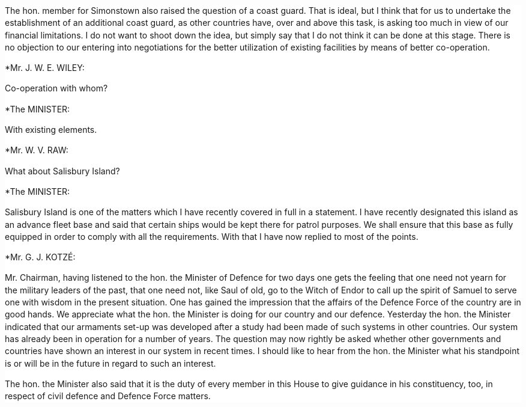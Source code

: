 <p>The hon. member for Simonstown also raised the question of a coast guard. That is ideal, but I think that for us to undertake the establishment of an additional coast guard, as other countries have, over and above this task, is asking too much in view of our financial limitations. I do not want to shoot down the idea, but simply say that I do not think it can be done at this stage. There is no objection to our entering into negotiations for the better utilization of existing facilities by means of better co-operation.</p>

</speech>

<speech by="#wiley">

<from>*Mr. <person refersTo="hansard_za">J. W. E. WILEY</person>:</from>

<p>Co-operation with whom&#x003F;</p>

</speech>

<speech by="#minister">

<from>*The <person refersTo="hansard_za">MINISTER</person>:</from>

<p>With existing elements.</p>

</speech>

<speech by="#raw">

<from>*Mr. <person refersTo="hansard_za">W. V. RAW</person>:</from>

<p>What about Salisbury Island&#x003F;</p>

</speech>

<speech by="#minister">

<from>*The <person refersTo="hansard_za">MINISTER</person>:</from>

<p>Salisbury Island is one of the matters which I have recently covered in full in a statement. I have recently designated this island as an advance fleet base and said that certain ships would be kept there for patrol purposes. We shall ensure that this base as fully equipped in order to comply with all the requirements. With that I have now replied to most of the points.</p>

</speech>

<speech by="#kotz&#x00E9;">

<from>*Mr. <person refersTo="hansard_za">G. J. KOTZ&#x00C9;</person>:</from>

<p>Mr. Chairman, having listened to the hon. the Minister of Defence for two days one gets the feeling that one need not yearn for the military leaders of the past, that one need not, like Saul of old, go to the Witch of Endor to call up the spirit of Samuel to serve one with wisdom in the present situation. One has gained the impression that the affairs of the Defence Force of the country are in good hands. We appreciate what the hon. the Minister is doing for our country and our defence. Yesterday the hon. the Minister indicated that our armaments set-up was developed after a study had been made of such systems in other countries. Our system has already been in operation for a number of years. The question may now rightly be asked whether other governments and countries have shown an interest in our system in recent times. I should like to hear from the hon. the Minister what his standpoint is or will be in the future in regard to such an interest.</p>

<p>The hon. the Minister also said that it is the duty of every member in this House to give guidance in his constituency, too, in respect of civil defence and Defence Force matters.</p>
